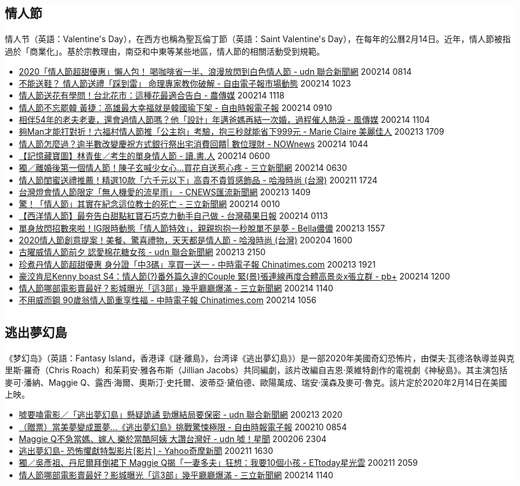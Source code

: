 ## 情人節

情人节（英語：Valentine's Day），在西方也稱為聖瓦倫丁節（英語：Saint Valentine's Day），在每年的公曆2月14日。近年，情人節被指過於「商業化」。基於宗教理由，南亞和中東等某些地區，情人節的相關活動受到規範。
- [2020「情人節超甜優惠」懶人包！ 喝咖啡省一半、浪漫放閃到白色情人節 - udn 聯合新聞網](https://udn.com/news/story/7934/4343603 "2020「情人節超甜優惠」懶人包！ 喝咖啡省一半、浪漫放閃到白色情人節 - udn 聯合新聞網") 200214 0814
- [不能送鞋？ 情人節送禮「踩到雷」 命理專家教你破解 - 自由電子報市場動態](https://news.ltn.com.tw/news/life/breakingnews/3067775 "不能送鞋？ 情人節送禮「踩到雷」 命理專家教你破解 - 自由電子報市場動態") 200214 1023
- [情人節送花有學問！台北花市：這種花最適合告白 - 農傳媒](https://www.agriharvest.tw/?p=33863 "情人節送花有學問！台北花市：這種花最適合告白 - 農傳媒") 200214 1118
- [情人節不忘罷韓 黃捷：高雄最大幸福就是韓國瑜下架 - 自由時報電子報](https://news.ltn.com.tw/news/politics/breakingnews/3067707 "情人節不忘罷韓 黃捷：高雄最大幸福就是韓國瑜下架 - 自由時報電子報") 200214 0910
- [相伴54年的老夫老妻，還會過情人節嗎？他「設計」年邁爸媽再結一次婚，過程催人熱淚 - 風傳媒](https://www.storm.mg/lifestyle/2290514 "相伴54年的老夫老妻，還會過情人節嗎？他「設計」年邁爸媽再結一次婚，過程催人熱淚 - 風傳媒") 200214 1104
- [夠Man才能打對折！六福村情人節推「公主抱」考驗，抱三秒就能省下999元 - Marie Claire 美麗佳人](https://www.marieclaire.com.tw/lifestyle/travel/47796 "夠Man才能打對折！六福村情人節推「公主抱」考驗，抱三秒就能省下999元 - Marie Claire 美麗佳人") 200213 1709
- [情人節怎麼過？逾半數改變慶祝方式銀行祭出宅消費回饋| 數位理財 - NOWnews](https://www.nownews.com/news/20200214/3935697/ "情人節怎麼過？逾半數改變慶祝方式銀行祭出宅消費回饋| 數位理財 - NOWnews") 200214 1044
- [【記憶藏寶圖】林青隹／考生的單身情人節 - 讀.書.人](https://udn.com/news/story/12663/4337234 "【記憶藏寶圖】林青隹／考生的單身情人節 - 讀.書.人") 200214 0600
- [獨／離婚後第一個情人節！陳子玄喊少女心…買花自送惹心疼 - 三立新聞網](https://www.setn.com/news.aspx?NewsID=689251 "獨／離婚後第一個情人節！陳子玄喊少女心…買花自送惹心疼 - 三立新聞網") 200214 0630
- [情人節閨蜜送禮推薦！精選10款「六千元以下」高貴不貴質感飾品 - 哈潑時尚 (台灣)](https://www.harpersbazaar.com/tw/fashion/news/g30867309/valentines-day-accessories/ "情人節閨蜜送禮推薦！精選10款「六千元以下」高貴不貴質感飾品 - 哈潑時尚 (台灣)") 200211 1724
- [台灣燈會情人節限定「無人機愛的流星雨」 - CNEWS匯流新聞網](https://cnews.com.tw/171200213a03/ "台灣燈會情人節限定「無人機愛的流星雨」 - CNEWS匯流新聞網") 200213 1409
- [驚！「情人節」其實在紀念這位教士的死亡 - 三立新聞網](https://www.setn.com/News.aspx?NewsID=688364 "驚！「情人節」其實在紀念這位教士的死亡 - 三立新聞網") 200214 0010
- [【西洋情人節】最夯告白甜點紅寶石巧克力動手自己做 - 台灣蘋果日報](https://tw.appledaily.com/supplement/20200214/F6I467IZ64VZFCIH4RHS645IYM/ "【西洋情人節】最夯告白甜點紅寶石巧克力動手自己做 - 台灣蘋果日報") 200214 0113
- [單身放閃招數來啦！IG限時動態「情人節特效」，親親抱抱一秒脫單不是夢 - Bella儂儂](https://www.bella.tw/articles/design&gadget/22891 "單身放閃招數來啦！IG限時動態「情人節特效」，親親抱抱一秒脫單不是夢 - Bella儂儂") 200213 1557
- [2020情人節創意提案！美餐、驚喜禮物，天天都是情人節 - 哈潑時尚 (台灣)](https://www.harpersbazaar.com/tw/culture/lifestyle/a30605540/2020valentinesday/ "2020情人節創意提案！美餐、驚喜禮物，天天都是情人節 - 哈潑時尚 (台灣)") 200204 1600
- [古曜威情人節前夕 認愛棉花糖女孩 - udn 聯合新聞網](https://stars.udn.com/star/story/10091/4342920 "古曜威情人節前夕 認愛棉花糖女孩 - udn 聯合新聞網") 200213 2150
- [珍煮丹情人節超甜優惠 身分證「中3碼」享買一送一 - 中時電子報 Chinatimes.com](https://www.chinatimes.com/realtimenews/20200213004820-260405 "珍煮丹情人節超甜優惠 身分證「中3碼」享買一送一 - 中時電子報 Chinatimes.com") 200213 1921
- [豪洨肯尼Kenny boast S4：情人節(?)番外篇久違的Couple 緊(景)張連線再度合體高景炎x張立群 - pb+](http://media.pbplus.me/90833 "豪洨肯尼Kenny boast S4：情人節(?)番外篇久違的Couple 緊(景)張連線再度合體高景炎x張立群 - pb+") 200214 1200
- [情人節哪部電影賣最好？影城曝光「這3部」幾乎廳廳爆滿 - 三立新聞網](https://www.setn.com/news.aspx?NewsID=689406 "情人節哪部電影賣最好？影城曝光「這3部」幾乎廳廳爆滿 - 三立新聞網") 200214 1140
- [不用威而鋼 90歲翁情人節重享性福 - 中時電子報 Chinatimes.com](https://www.chinatimes.com/realtimenews/20200214001853-260405 "不用威而鋼 90歲翁情人節重享性福 - 中時電子報 Chinatimes.com") 200214 1056

## 逃出夢幻島

《梦幻岛》（英語：Fantasy Island，香港译《謎·離島》，台湾译《逃出夢幻島》）是一部2020年美國奇幻恐怖片，由傑夫·瓦德洛執導並與克里斯·羅奇（Chris Roach）和茱莉安·雅各布斯（Jillian Jacobs）共同編劇，該片改編自吉恩·萊維特創作的電視劇《神秘島》。其主演包括麥可·潘納、Maggie Q、露西·海爾、奧斯汀·史托爾、波蒂亞·黛伯德、歐陽萬成、瑞安·漢森及麥可·魯克。該片定於2020年2月14日在美國上映。
- [噓要嗑電影／「逃出夢幻島」懸疑詭譎 勁爆結局要保密 - udn 聯合新聞網](https://stars.udn.com/star/story/10090/4342713 "噓要嗑電影／「逃出夢幻島」懸疑詭譎 勁爆結局要保密 - udn 聯合新聞網") 200213 2020
- [（贈票）當美夢變成噩夢…《逃出夢幻島》挑戰驚悚極限 - 自由時報電子報](https://ent.ltn.com.tw/news/breakingnews/3062976 "（贈票）當美夢變成噩夢…《逃出夢幻島》挑戰驚悚極限 - 自由時報電子報") 200210 0854
- [Maggie Q不急當媽、嫁人 樂於當酷阿姨 大讚台灣好 - udn 噓！星聞](https://stars.udn.com/star/story/10090/4327232 "Maggie Q不急當媽、嫁人 樂於當酷阿姨 大讚台灣好 - udn 噓！星聞") 200206 2304
- [逃出夢幻島- 恐怖懼獻特製影片[影片] - Yahoo奇摩新聞](https://tw.news.yahoo.com/video/%E9%80%83%E5%87%BA%E5%A4%A2%E5%B9%BB%E5%B3%B6-%E6%81%90%E6%80%96%E6%87%BC%E7%8D%BB-%E7%89%B9%E8%A3%BD%E5%BD%B1%E7%89%87-083000140.html "逃出夢幻島- 恐怖懼獻特製影片[影片] - Yahoo奇摩新聞") 200211 1630
- [獨／吳彥祖、丹尼爾拜倒裙下 Maggie Q揭「一妻多夫」狂想：我要10個小孩 - ETtoday星光雲](https://star.ettoday.net/news/1643358 "獨／吳彥祖、丹尼爾拜倒裙下 Maggie Q揭「一妻多夫」狂想：我要10個小孩 - ETtoday星光雲") 200211 2059
- [情人節哪部電影賣最好？影城曝光「這3部」幾乎廳廳爆滿 - 三立新聞網](https://www.setn.com/news.aspx?NewsID=689406 "情人節哪部電影賣最好？影城曝光「這3部」幾乎廳廳爆滿 - 三立新聞網") 200214 1140